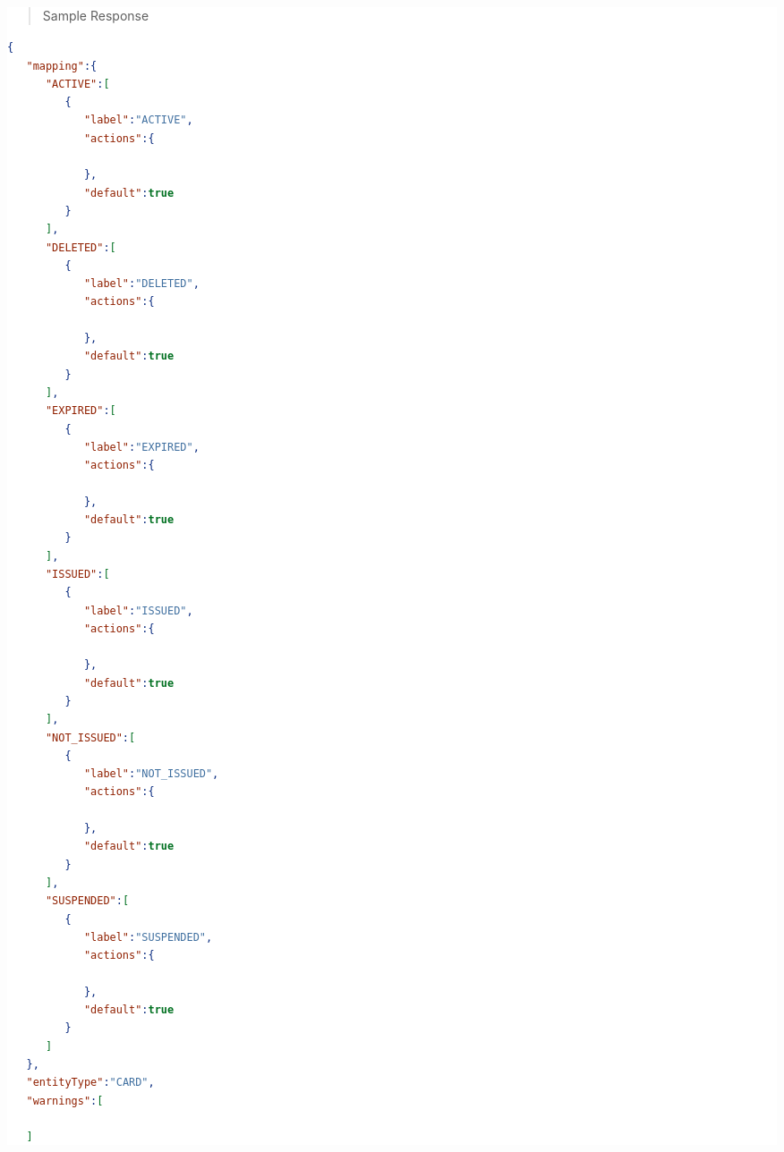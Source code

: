 > Sample Response

```json
{
   "mapping":{
      "ACTIVE":[
         {
            "label":"ACTIVE",
            "actions":{
               
            },
            "default":true
         }
      ],
      "DELETED":[
         {
            "label":"DELETED",
            "actions":{
               
            },
            "default":true
         }
      ],
      "EXPIRED":[
         {
            "label":"EXPIRED",
            "actions":{
               
            },
            "default":true
         }
      ],
      "ISSUED":[
         {
            "label":"ISSUED",
            "actions":{
               
            },
            "default":true
         }
      ],
      "NOT_ISSUED":[
         {
            "label":"NOT_ISSUED",
            "actions":{
               
            },
            "default":true
         }
      ],
      "SUSPENDED":[
         {
            "label":"SUSPENDED",
            "actions":{
               
            },
            "default":true
         }
      ]
   },
   "entityType":"CARD",
   "warnings":[
      
   ]
```
